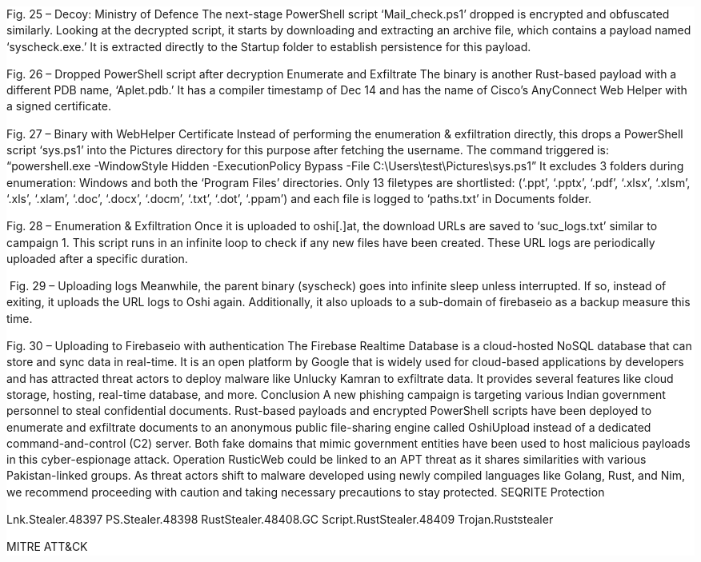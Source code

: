 Fig. 25 – Decoy: Ministry of Defence
The next-stage PowerShell script ‘Mail_check.ps1’ dropped is encrypted and obfuscated similarly. Looking at the decrypted script, it starts by downloading and extracting an archive file, which contains a payload named ‘syscheck.exe.’ It is extracted directly to the Startup folder to establish persistence for this payload.

Fig. 26 – Dropped PowerShell script after decryption
Enumerate and Exfiltrate
The binary is another Rust-based payload with a different PDB name, ‘Aplet.pdb.’ It has a compiler timestamp of Dec 14 and has the name of Cisco’s AnyConnect Web Helper with a signed certificate.

Fig. 27 – Binary with WebHelper Certificate
Instead of performing the enumeration & exfiltration directly, this drops a PowerShell script ‘sys.ps1’ into the Pictures directory for this purpose after fetching the username. The command triggered is:
“powershell.exe -WindowStyle Hidden -ExecutionPolicy Bypass -File C:\Users\test\Pictures\sys.ps1”
It excludes 3 folders during enumeration: Windows and both the ‘Program Files’ directories. Only 13 filetypes are shortlisted: (‘.ppt’, ‘.pptx’, ‘.pdf’, ‘.xlsx’, ‘.xlsm’, ‘.xls’, ‘.xlam’, ‘.doc’, ‘.docx’, ‘.docm’, ‘.txt’, ‘.dot’, ‘.ppam’) and each file is logged to ‘paths.txt’ in Documents folder.

Fig. 28 – Enumeration & Exfiltration
Once it is uploaded to oshi[.]at, the download URLs are saved to ‘suc_logs.txt’ similar to campaign 1. This script runs in an infinite loop to check if any new files have been created. These URL logs are periodically uploaded after a specific duration.

 Fig. 29 – Uploading logs
Meanwhile, the parent binary (syscheck) goes into infinite sleep unless interrupted. If so, instead of exiting, it uploads the URL logs to Oshi again. Additionally, it also uploads to a sub-domain of firebaseio as a backup measure this time.

Fig. 30 – Uploading to Firebaseio with authentication
The Firebase Realtime Database is a cloud-hosted NoSQL database that can store and sync data in real-time. It is an open platform by Google that is widely used for cloud-based applications by developers and has attracted threat actors to deploy malware like Unlucky Kamran to exfiltrate data. It provides several features like cloud storage, hosting, real-time database, and more.
Conclusion
A new phishing campaign is targeting various Indian government personnel to steal confidential documents. Rust-based payloads and encrypted PowerShell scripts have been deployed to enumerate and exfiltrate documents to an anonymous public file-sharing engine called OshiUpload instead of a dedicated command-and-control (C2) server. Both fake domains that mimic government entities have been used to host malicious payloads in this cyber-espionage attack. Operation RusticWeb could be linked to an APT threat as it shares similarities with various Pakistan-linked groups. As threat actors shift to malware developed using newly compiled languages like Golang, Rust, and Nim, we recommend proceeding with caution and taking necessary precautions to stay protected.
SEQRITE Protection

Lnk.Stealer.48397
PS.Stealer.48398
RustStealer.48408.GC
Script.RustStealer.48409
Trojan.Ruststealer

MITRE ATT&CK


